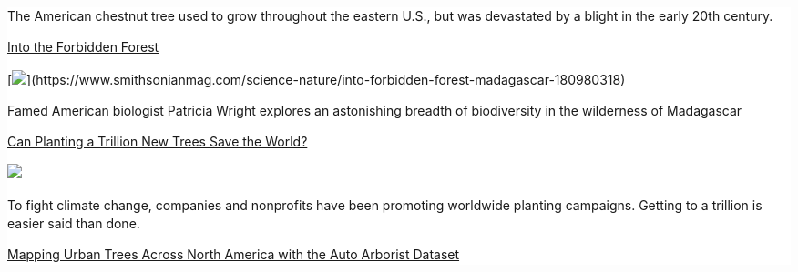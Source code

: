 </div>

The American chestnut tree used to grow throughout the eastern U.S., but
was devastated by a blight in the early 20th century.

</div>

<div class="card">

<div class="card-title">

[Into the Forbidden
Forest](https://www.smithsonianmag.com/science-nature/into-forbidden-forest-madagascar-180980318)

</div>

<div class="card-image">

[![](https://th-thumbnailer.cdn-si-edu.com/uvY0trKL9QdNe_CYrWrNufEMGUU=/fit-in/1600x0/filters:focal(2520x1680:2521x1681)/https://tf-cmsv2-smithsonianmag-media.s3.amazonaws.com/filer_public/6d/f1/6df1a51f-2b77-48be-b8c0-6901bbd2bf03/julaug2022_j19_madagascar.jpg)](https://www.smithsonianmag.com/science-nature/into-forbidden-forest-madagascar-180980318)

</div>

Famed American biologist Patricia Wright explores an astonishing breadth
of biodiversity in the wilderness of Madagascar

</div>

<div class="card">

<div class="card-title">

[Can Planting a Trillion New Trees Save the
World?](https://www.nytimes.com/2022/07/13/magazine/planting-trees-climate-change.html)

</div>

<div class="card-image">

[![](https://static01.nyt.com/images/2022/07/17/magazine/17mag-tree/17mag-tree-largeHorizontalJumbo.jpg?year=2022&h=683&w=1024&s=7cafbaa039f62591dba13c3a92c397bef4e8874ab652b26e2f202c0563776216&k=ZQJBKqZ0VN)](https://www.nytimes.com/2022/07/13/magazine/planting-trees-climate-change.html)

</div>

To fight climate change, companies and nonprofits have been promoting
worldwide planting campaigns. Getting to a trillion is easier said than
done.

</div>

<div class="card">

<div class="card-title">

[Mapping Urban Trees Across North America with the Auto Arborist
Dataset](https://substack.com/redirect/6bae082e-36e5-4fad-9e6f-b3f4c00f7cd3?u=1135489)

</div>
